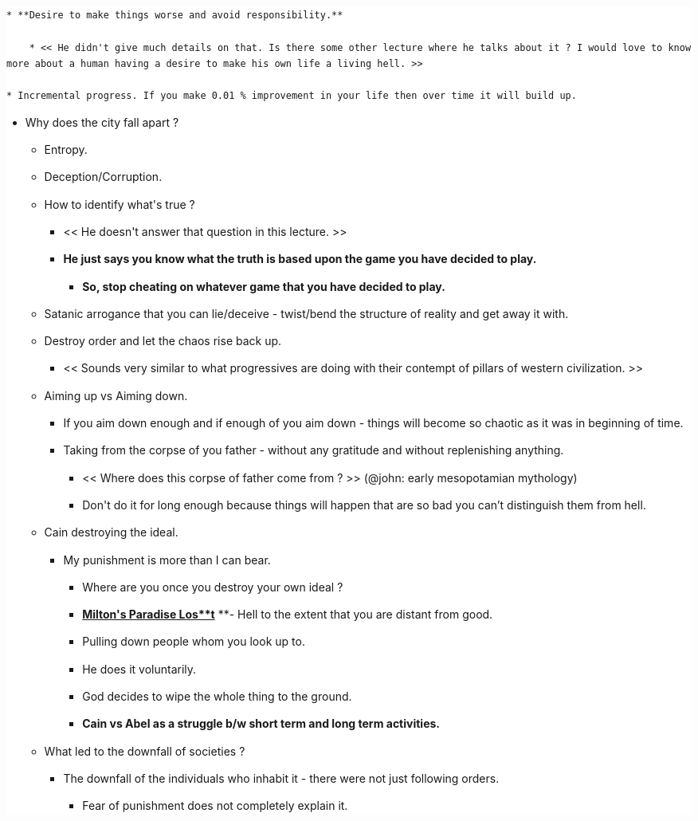     * **Desire to make things worse and avoid responsibility.**

        * << He didn't give much details on that. Is there some other lecture where he talks about it ? I would love to know more about a human having a desire to make his own life a living hell. >>

    * Incremental progress. If you make 0.01 % improvement in your life then over time it will build up.

* Why does the city fall apart ?

    * Entropy.

    * Deception/Corruption.

    * How to identify what's true ?

        * << He doesn't answer that question in this lecture. >>

        * **He just says you know what the truth is based upon the game you have decided to play.**

            * **So, stop cheating on whatever game that you have decided to play.**

    * Satanic arrogance that you can lie/deceive - twist/bend the structure of reality and get away it with.

    * Destroy order and let the chaos rise back up.

        * << Sounds very similar to what progressives are doing with their contempt of pillars of western civilization. >>

    * Aiming up vs Aiming down.

        * If you aim down enough and if enough of you aim down - things will become so chaotic as it was in beginning of time.

        * Taking from the corpse of you father - without any gratitude and without replenishing anything.

            * << Where does this corpse of father come from ? >> (@john: early mesopotamian mythology)

            * Don't do it for long enough because things will happen that are so bad you can’t distinguish them from hell.

    * Cain destroying the ideal.

        * My punishment is more than I can bear.

            * Where are you once you destroy your own ideal ?

            * **[Milton's Paradise Los**t](https://archive.org/details/miltonsparadiselmilton)** **- Hell to the extent that you are distant from good.

            * Pulling down people whom you look up to.

            * He does it voluntarily.

            * God decides to wipe the whole thing to the ground.

            * **Cain vs Abel as a struggle b/w short term and long term activities.**

    * What led to the downfall of societies ?

        * The downfall of the individuals who inhabit it - there were not just following orders.

            * Fear of punishment does not completely explain it.
